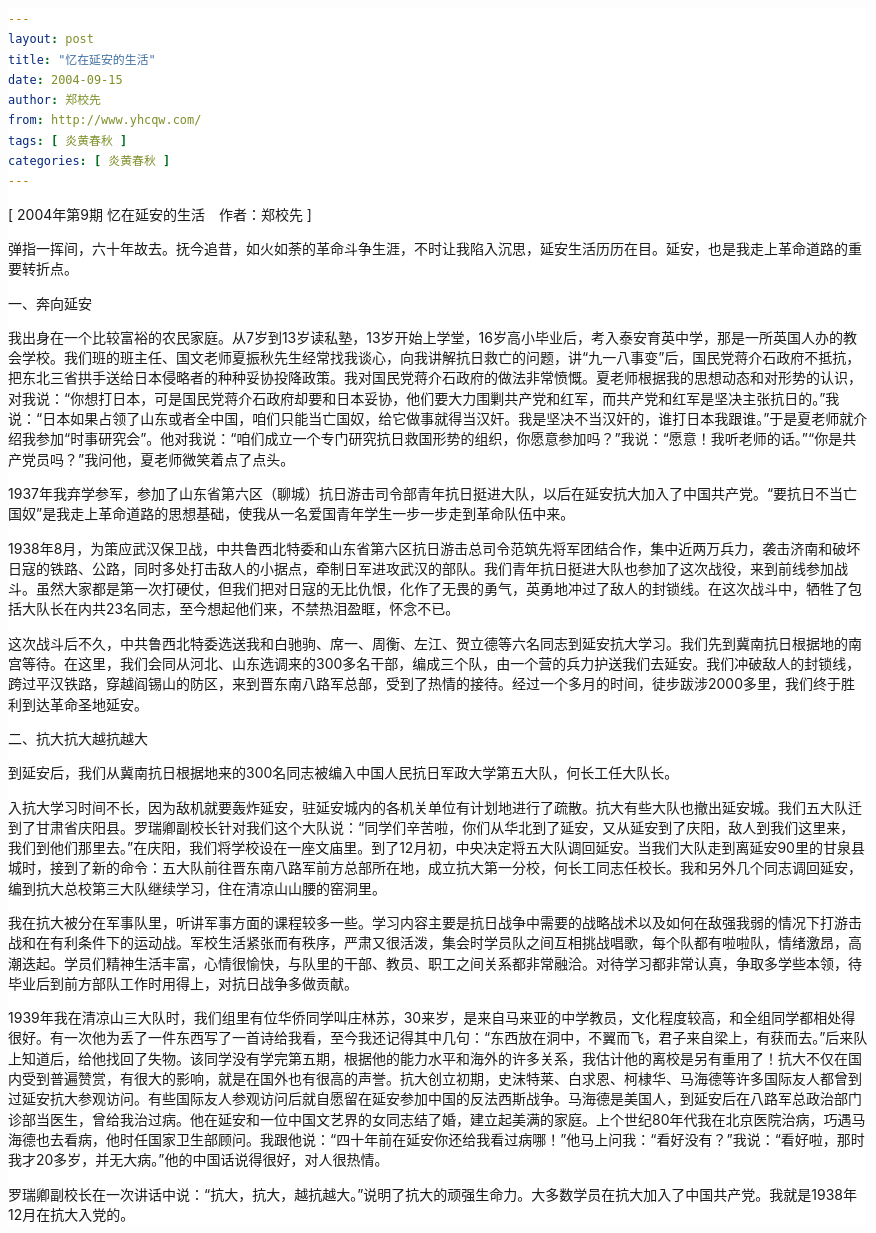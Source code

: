 ```yaml
---
layout: post
title: "忆在延安的生活"
date: 2004-09-15
author: 郑校先
from: http://www.yhcqw.com/
tags: [ 炎黄春秋 ]
categories: [ 炎黄春秋 ]
---
```



[ 2004年第9期 忆在延安的生活　作者：郑校先 ]

弹指一挥间，六十年故去。抚今追昔，如火如荼的革命斗争生涯，不时让我陷入沉思，延安生活历历在目。延安，也是我走上革命道路的重要转折点。

一、奔向延安


我出身在一个比较富裕的农民家庭。从7岁到13岁读私塾，13岁开始上学堂，16岁高小毕业后，考入泰安育英中学，那是一所英国人办的教会学校。我们班的班主任、国文老师夏振秋先生经常找我谈心，向我讲解抗日救亡的问题，讲“九一八事变”后，国民党蒋介石政府不抵抗，把东北三省拱手送给日本侵略者的种种妥协投降政策。我对国民党蒋介石政府的做法非常愤慨。夏老师根据我的思想动态和对形势的认识，对我说：“你想打日本，可是国民党蒋介石政府却要和日本妥协，他们要大力围剿共产党和红军，而共产党和红军是坚决主张抗日的。”我说：“日本如果占领了山东或者全中国，咱们只能当亡国奴，给它做事就得当汉奸。我是坚决不当汉奸的，谁打日本我跟谁。”于是夏老师就介绍我参加“时事研究会”。他对我说：“咱们成立一个专门研究抗日救国形势的组织，你愿意参加吗？”我说：“愿意！我听老师的话。”“你是共产党员吗？”我问他，夏老师微笑着点了点头。


1937年我弃学参军，参加了山东省第六区（聊城）抗日游击司令部青年抗日挺进大队，以后在延安抗大加入了中国共产党。“要抗日不当亡国奴”是我走上革命道路的思想基础，使我从一名爱国青年学生一步一步走到革命队伍中来。


1938年8月，为策应武汉保卫战，中共鲁西北特委和山东省第六区抗日游击总司令范筑先将军团结合作，集中近两万兵力，袭击济南和破坏日寇的铁路、公路，同时多处打击敌人的小据点，牵制日军进攻武汉的部队。我们青年抗日挺进大队也参加了这次战役，来到前线参加战斗。虽然大家都是第一次打硬仗，但我们把对日寇的无比仇恨，化作了无畏的勇气，英勇地冲过了敌人的封锁线。在这次战斗中，牺牲了包括大队长在内共23名同志，至今想起他们来，不禁热泪盈眶，怀念不已。


这次战斗后不久，中共鲁西北特委选送我和白驰驹、席一、周衡、左江、贺立德等六名同志到延安抗大学习。我们先到冀南抗日根据地的南宫等待。在这里，我们会同从河北、山东选调来的300多名干部，编成三个队，由一个营的兵力护送我们去延安。我们冲破敌人的封锁线，跨过平汉铁路，穿越阎锡山的防区，来到晋东南八路军总部，受到了热情的接待。经过一个多月的时间，徒步跋涉2000多里，我们终于胜利到达革命圣地延安。

二、抗大抗大越抗越大

到延安后，我们从冀南抗日根据地来的300名同志被编入中国人民抗日军政大学第五大队，何长工任大队长。


入抗大学习时间不长，因为敌机就要轰炸延安，驻延安城内的各机关单位有计划地进行了疏散。抗大有些大队也撤出延安城。我们五大队迁到了甘肃省庆阳县。罗瑞卿副校长针对我们这个大队说：“同学们辛苦啦，你们从华北到了延安，又从延安到了庆阳，敌人到我们这里来，我们到他们那里去。”在庆阳，我们将学校设在一座文庙里。到了12月初，中央决定将五大队调回延安。当我们大队走到离延安90里的甘泉县城时，接到了新的命令：五大队前往晋东南八路军前方总部所在地，成立抗大第一分校，何长工同志任校长。我和另外几个同志调回延安，编到抗大总校第三大队继续学习，住在清凉山山腰的窑洞里。


我在抗大被分在军事队里，听讲军事方面的课程较多一些。学习内容主要是抗日战争中需要的战略战术以及如何在敌强我弱的情况下打游击战和在有利条件下的运动战。军校生活紧张而有秩序，严肃又很活泼，集会时学员队之间互相挑战唱歌，每个队都有啦啦队，情绪激昂，高潮迭起。学员们精神生活丰富，心情很愉快，与队里的干部、教员、职工之间关系都非常融洽。对待学习都非常认真，争取多学些本领，待毕业后到前方部队工作时用得上，对抗日战争多做贡献。


1939年我在清凉山三大队时，我们组里有位华侨同学叫庄林苏，30来岁，是来自马来亚的中学教员，文化程度较高，和全组同学都相处得很好。有一次他为丢了一件东西写了一首诗给我看，至今我还记得其中几句：“东西放在洞中，不翼而飞，君子来自梁上，有获而去。”后来队上知道后，给他找回了失物。该同学没有学完第五期，根据他的能力水平和海外的许多关系，我估计他的离校是另有重用了！抗大不仅在国内受到普遍赞赏，有很大的影响，就是在国外也有很高的声誉。抗大创立初期，史沫特莱、白求恩、柯棣华、马海德等许多国际友人都曾到过延安抗大参观访问。有些国际友人参观访问后就自愿留在延安参加中国的反法西斯战争。马海德是美国人，到延安后在八路军总政治部门诊部当医生，曾给我治过病。他在延安和一位中国文艺界的女同志结了婚，建立起美满的家庭。上个世纪80年代我在北京医院治病，巧遇马海德也去看病，他时任国家卫生部顾问。我跟他说：“四十年前在延安你还给我看过病哪！”他马上问我：“看好没有？”我说：“看好啦，那时我才20多岁，并无大病。”他的中国话说得很好，对人很热情。

罗瑞卿副校长在一次讲话中说：“抗大，抗大，越抗越大。”说明了抗大的顽强生命力。大多数学员在抗大加入了中国共产党。我就是1938年12月在抗大入党的。
